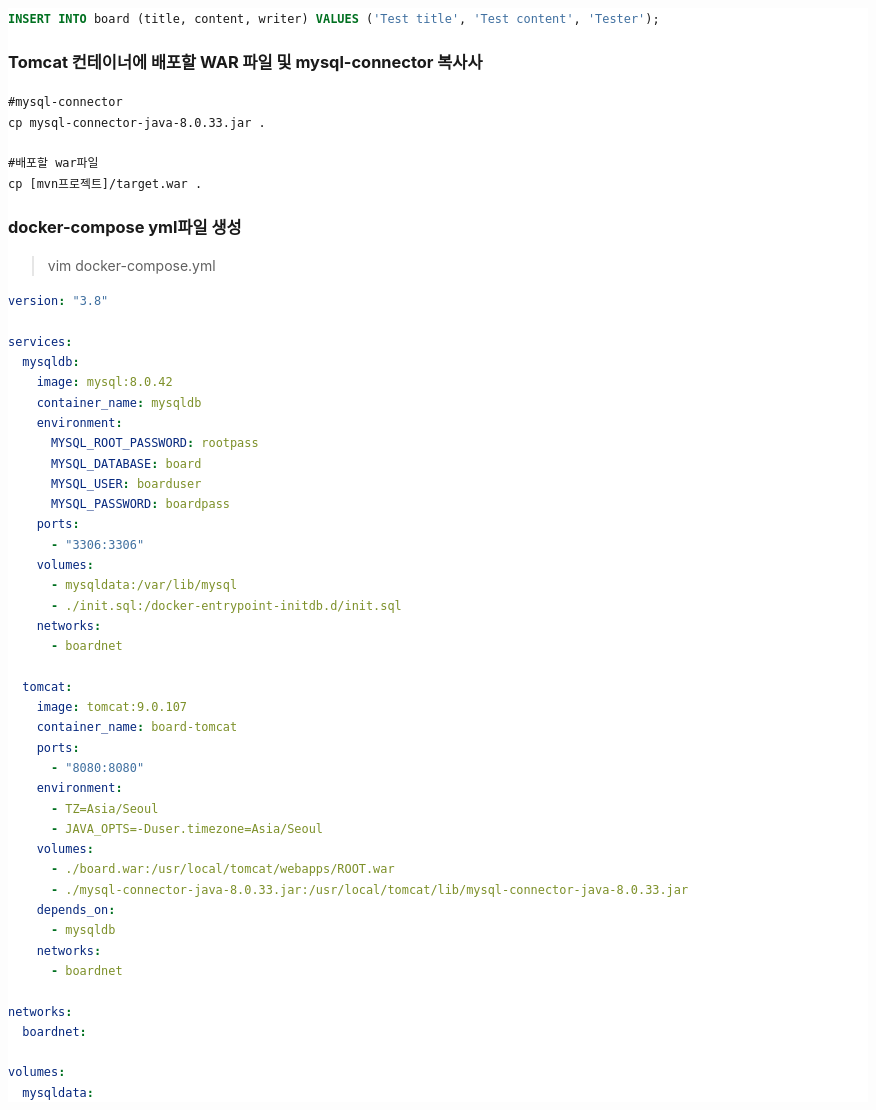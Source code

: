 ```sql
INSERT INTO board (title, content, writer) VALUES ('Test title', 'Test content', 'Tester');
```


### Tomcat 컨테이너에 배포할 WAR 파일 및 mysql-connector 복사사
```
#mysql-connector
cp mysql-connector-java-8.0.33.jar .

#배포할 war파일
cp [mvn프로젝트]/target.war .
```



### docker-compose yml파일 생성

>vim docker-compose.yml

```yml
version: "3.8"

services:
  mysqldb:
    image: mysql:8.0.42
    container_name: mysqldb
    environment:
      MYSQL_ROOT_PASSWORD: rootpass
      MYSQL_DATABASE: board
      MYSQL_USER: boarduser
      MYSQL_PASSWORD: boardpass
    ports:
      - "3306:3306"
    volumes:
      - mysqldata:/var/lib/mysql
      - ./init.sql:/docker-entrypoint-initdb.d/init.sql
    networks:
      - boardnet

  tomcat:
    image: tomcat:9.0.107
    container_name: board-tomcat
    ports:
      - "8080:8080"
    environment:
      - TZ=Asia/Seoul
      - JAVA_OPTS=-Duser.timezone=Asia/Seoul
    volumes:
      - ./board.war:/usr/local/tomcat/webapps/ROOT.war
      - ./mysql-connector-java-8.0.33.jar:/usr/local/tomcat/lib/mysql-connector-java-8.0.33.jar
    depends_on:
      - mysqldb
    networks:
      - boardnet

networks:
  boardnet:

volumes:
  mysqldata:
```
